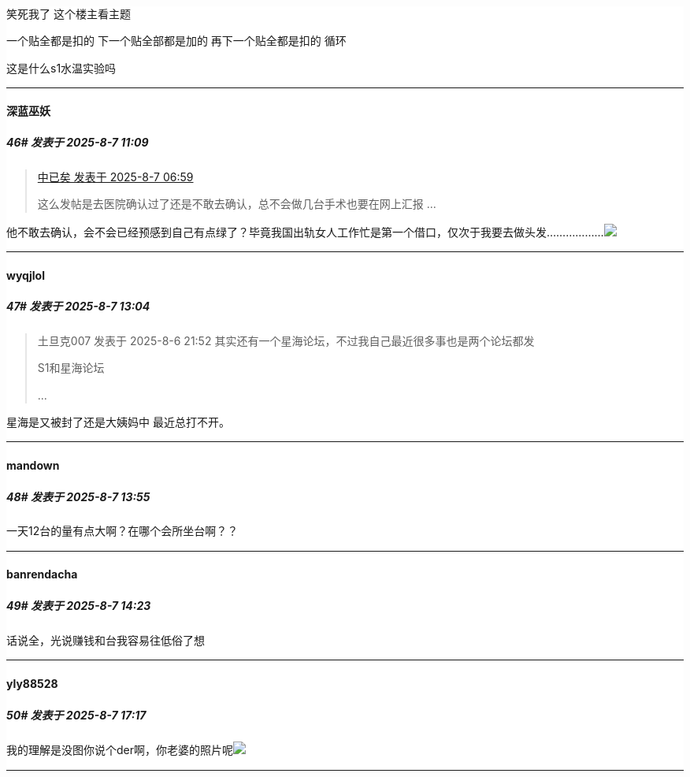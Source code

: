 笑死我了 这个楼主看主题 

一个贴全都是扣的 下一个贴全部都是加的 再下一个贴全都是扣的 循环

这是什么s1水温实验吗


*****

####  深蓝巫妖  
##### 46#       发表于 2025-8-7 11:09

<blockquote><a href="httphttps://stage1st.com/2b/forum.php?mod=redirect&amp;goto=findpost&amp;pid=68227628&amp;ptid=2258490" target="_blank">中已矣 发表于 2025-8-7 06:59</a>

这么发帖是去医院确认过了还是不敢去确认，总不会做几台手术也要在网上汇报 ...</blockquote>
他不敢去确认，会不会已经预感到自己有点绿了？毕竟我国出轨女人工作忙是第一个借口，仅次于我要去做头发………………<img src="https://static.stage1st.com/image/smiley/face2017/001.png" referrerpolicy="no-referrer">


*****

####  wyqjlol  
##### 47#       发表于 2025-8-7 13:04

<blockquote>土旦克007 发表于 2025-8-6 21:52
其实还有一个星海论坛，不过我自己最近很多事也是两个论坛都发

S1和星海论坛

 ...</blockquote>
星海是又被封了还是大姨妈中 最近总打不开。


*****

####  mandown  
##### 48#       发表于 2025-8-7 13:55

一天12台的量有点大啊？在哪个会所坐台啊？？


*****

####  banrendacha  
##### 49#       发表于 2025-8-7 14:23

话说全，光说赚钱和台我容易往低俗了想


*****

####  yly88528  
##### 50#       发表于 2025-8-7 17:17

我的理解是没图你说个der啊，你老婆的照片呢<img src="https://static.stage1st.com/image/smiley/face2017/048.png" referrerpolicy="no-referrer">


*****
